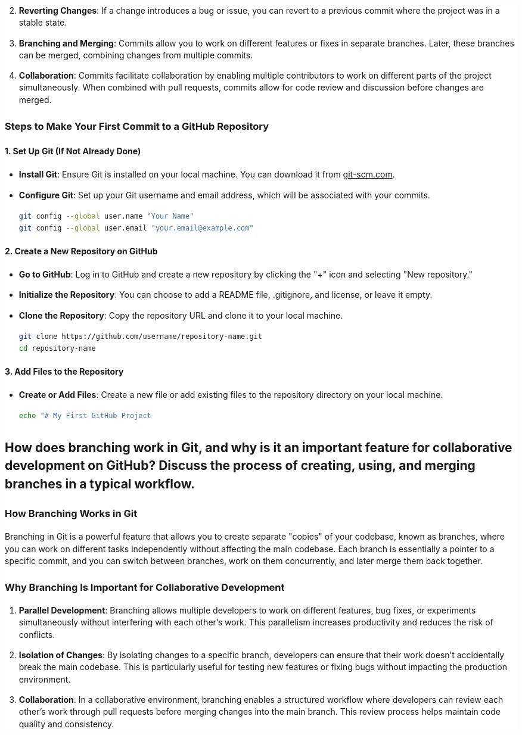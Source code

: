 2. **Reverting Changes**: If a change introduces a bug or issue, you can revert to a previous commit where the project was in a stable state.
  
3. **Branching and Merging**: Commits allow you to work on different features or fixes in separate branches. Later, these branches can be merged, combining changes from multiple commits.

4. **Collaboration**: Commits facilitate collaboration by enabling multiple contributors to work on different parts of the project simultaneously. When combined with pull requests, commits allow for code review and discussion before changes are merged.

### **Steps to Make Your First Commit to a GitHub Repository**

#### **1. Set Up Git (If Not Already Done)**

- **Install Git**: Ensure Git is installed on your local machine. You can download it from [git-scm.com](https://git-scm.com/).

- **Configure Git**: Set up your Git username and email address, which will be associated with your commits.
  ```bash
  git config --global user.name "Your Name"
  git config --global user.email "your.email@example.com"
  ```

#### **2. Create a New Repository on GitHub**

- **Go to GitHub**: Log in to GitHub and create a new repository by clicking the "+" icon and selecting "New repository."

- **Initialize the Repository**: You can choose to add a README file, .gitignore, and license, or leave it empty.

- **Clone the Repository**: Copy the repository URL and clone it to your local machine.
  ```bash
  git clone https://github.com/username/repository-name.git
  cd repository-name
  ```

#### **3. Add Files to the Repository**

- **Create or Add Files**: Create a new file or add existing files to the repository directory on your local machine.
  ```bash
  echo "# My First GitHub Project
## How does branching work in Git, and why is it an important feature for collaborative development on GitHub? Discuss the process of creating, using, and merging branches in a typical workflow.
### **How Branching Works in Git**

Branching in Git is a powerful feature that allows you to create separate "copies" of your codebase, known as branches, where you can work on different tasks independently without affecting the main codebase. Each branch is essentially a pointer to a specific commit, and you can switch between branches, work on them concurrently, and later merge them back together.

### **Why Branching Is Important for Collaborative Development**

1. **Parallel Development**: Branching allows multiple developers to work on different features, bug fixes, or experiments simultaneously without interfering with each other’s work. This parallelism increases productivity and reduces the risk of conflicts.

2. **Isolation of Changes**: By isolating changes to a specific branch, developers can ensure that their work doesn’t accidentally break the main codebase. This is particularly useful for testing new features or fixing bugs without impacting the production environment.

3. **Collaboration**: In a collaborative environment, branching enables a structured workflow where developers can review each other’s work through pull requests before merging changes into the main branch. This review process helps maintain code quality and consistency.

  ```